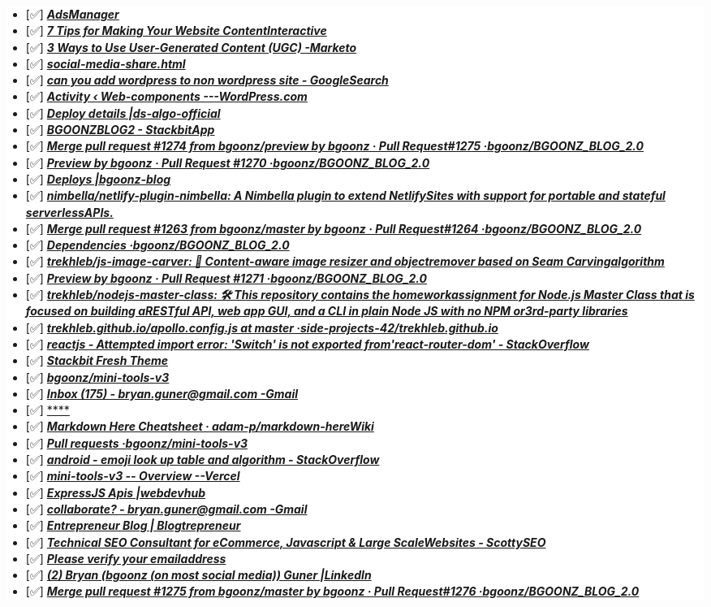 - [✅] [_**AdsManager**_](https://www.facebook.com/ads/manager/account_settings/information/?act=118873289&pid=p1&page=account_settings&tab=account_information)
- [✅] [_**7 Tips for Making Your Website ContentInteractive**_](https://blog.marketo.com/2017/11/7-tips-making-website-content-interactive.html)
- [✅] [_**3 Ways to Use User-Generated Content (UGC) -Marketo**_](https://blog.marketo.com/2016/06/3-ways-to-grow-your-business-with-user-generated-content.html)
- [✅] [_**social-media-share.html**_](https://gist.github.com/bgoonz/eed3aac699664cc215af336f57dbee2c)
- [✅] [_**can you add wordpress to non wordpress site - GoogleSearch**_](https://www.google.com/search?q=can+you+add+wordpress+to+non+wordpress+site&oq=can+you+add+wordpress+to+non+wordpress+site&aqs=chrome..69i57j33i160.9635j0j7&sourceid=chrome&ie=UTF-8)
- [✅] [_**Activity ‹ Web-components ---WordPress.com**_](https://wordpress.com/activity-log/webcomponents390576979.wordpress.com)
- [✅] [_**Deploy details \|ds-algo-official**_](https://app.netlify.com/sites/ds-algo-official/deploys/61b6a65a3b158e000844b4d5)
- [✅] [_**BGOONZBLOG2 - StackbitApp**_](https://v1.stackbit.com/studio/609b2d7c71a5dd0016f36326/#/docs/javascript/nan)
- [✅] [_**Merge pull request \#1274 from bgoonz/preview by bgoonz · Pull Request\#1275 ·bgoonz/BGOONZ_BLOG_2.0**_](https://github.com/bgoonz/BGOONZ_BLOG_2.0/pull/1275)
- [✅] [_**Preview by bgoonz · Pull Request \#1270 ·bgoonz/BGOONZ_BLOG_2.0**_](https://github.com/bgoonz/BGOONZ_BLOG_2.0/pull/1270)
- [✅] [_**Deploys \|bgoonz-blog**_](https://app.netlify.com/sites/bgoonz-blog/deploys)
- [✅] [_**nimbella/netlify-plugin-nimbella: A Nimbella plugin to extend NetlifySites with support for portable and stateful serverlessAPIs.**_](https://github.com/nimbella/netlify-plugin-nimbella#readme)
- [✅] [_**Merge pull request \#1263 from bgoonz/master by bgoonz · Pull Request\#1264 ·bgoonz/BGOONZ_BLOG_2.0**_](https://github.com/bgoonz/BGOONZ_BLOG_2.0/pull/1264)
- [✅] [_**Dependencies ·bgoonz/BGOONZ_BLOG_2.0**_](https://github.com/bgoonz/BGOONZ_BLOG_2.0/network/dependencies)
- [✅] [_**trekhleb/js-image-carver: 🌅 Content-aware image resizer and objectremover based on Seam Carvingalgorithm**_](https://github.com/trekhleb/js-image-carver)
- [✅] [_**Preview by bgoonz · Pull Request \#1271 ·bgoonz/BGOONZ_BLOG_2.0**_](https://github.com/bgoonz/BGOONZ_BLOG_2.0/pull/1271)
- [✅] [_**trekhleb/nodejs-master-class: 🛠 This repository contains the homeworkassignment for Node.js Master Class that is focused on building aRESTful API, web app GUI, and a CLI in plain Node JS with no NPM or3rd-party libraries**_](https://github.com/trekhleb/nodejs-master-class)
- [✅] [_**trekhleb.github.io/apollo.config.js at master ·side-projects-42/trekhleb.github.io**_](https://github.com/side-projects-42/trekhleb.github.io/blob/master/apollo.config.js)
- [✅] [_**reactjs - Attempted import error: \'Switch\' is not exported from\'react-router-dom\' - StackOverflow**_](https://stackoverflow.com/questions/63124161/attempted-import-error-switch-is-not-exported-from-react-router-dom)
- [✅] [_**Stackbit Fresh Theme**_](https://cheatsheets-42.netlify.app/)
- [✅] [_**bgoonz/mini-tools-v3**_](https://github.com/bgoonz/mini-tools-v3)
- [✅] [_**Inbox (175) - bryan.guner\@gmail.com -Gmail**_](https://mail.google.com/mail/u/0/?tab=rm&ogbl#inbox)
- [✅] [\*\*\*\*](https://app.gitbook.com/)
- [✅] [_**Markdown Here Cheatsheet · adam-p/markdown-hereWiki**_](https://github.com/adam-p/markdown-here/wiki/Markdown-Here-Cheatsheet)
- [✅] [_**Pull requests ·bgoonz/mini-tools-v3**_](https://github.com/bgoonz/mini-tools-v3/pulls)
- [✅] [_**android - emoji look up table and algorithm - StackOverflow**_](https://stackoverflow.com/questions/43858441/emoji-look-up-table-and-algorithm)
- [✅] [_**mini-tools-v3 -- Overview --Vercel**_](https://vercel.com/bgoonz/mini-tools-v3)
- [✅] [_**ExpressJS Apis \|webdevhub**_](https://bgoonz-blog-2-0.vercel.app/blog/blogwcomments/)
- [✅] [_**collaborate? - bryan.guner\@gmail.com -Gmail**_](https://mail.google.com/mail/u/0/?tab=rm&ogbl#search/Tips+fo/FMfcgzGllMDQdVMdZlCWDhWNZTWMdkdK)
- [✅] [_**Entrepreneur Blog \| Blogtrepreneur**_](https://www.blogtrepreneur.com/)
- [✅] [_**Technical SEO Consultant for eCommerce, Javascript & Large ScaleWebsites - ScottySEO**_](https://scottyseo.com/)
- [✅] [_**Please verify your emailaddress**_](https://github.com/account_verifications?recommend_plan=true)
- [✅] [_**(2) Bryan (bgoonz (on most social media)) Guner \|LinkedIn**_](https://www.linkedin.com/in/bryan-guner-046199128/)
- [✅] [_**Merge pull request \#1275 from bgoonz/master by bgoonz · Pull Request\#1276 ·bgoonz/BGOONZ_BLOG_2.0**_](https://github.com/bgoonz/BGOONZ_BLOG_2.0/pull/1276)
